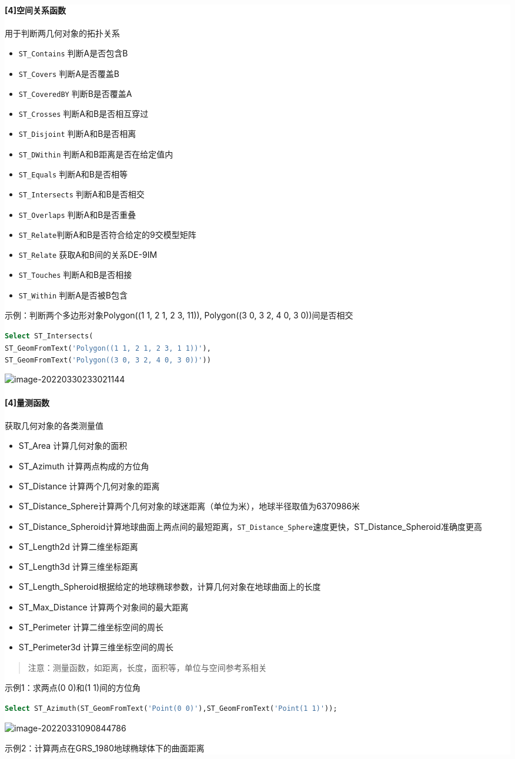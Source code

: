 #### [4]空间关系函数

用于判断两几何对象的拓扑关系

- `ST_Contains` 判断A是否包含B
- `ST_Covers` 判断A是否覆盖B
- `ST_CoveredBY` 判断B是否覆盖A
- `ST_Crosses` 判断A和B是否相互穿过
- `ST_Disjoint` 判断A和B是否相离
- `ST_DWithin` 判断A和B距离是否在给定值内
- `ST_Equals` 判断A和B是否相等

- `ST_Intersects` 判断A和B是否相交
- `ST_Overlaps` 判断A和B是否重叠
- `ST_Relate`判断A和B是否符合给定的9交模型矩阵
- `ST_Relate` 获取A和B间的关系DE-9IM
- `ST_Touches` 判断A和B是否相接
- `ST_Within` 判断A是否被B包含

示例：判断两个多边形对象Polygon((1 1, 2 1, 2 3, 11)), Polygon((3 0, 3 2, 4 0, 3 0))间是否相交

```sql
Select ST_Intersects(
ST_GeomFromText('Polygon((1 1, 2 1, 2 3, 1 1))'),
ST_GeomFromText('Polygon((3 0, 3 2, 4 0, 3 0))'))
```

![image-20220330233021144](https://p3-juejin.byteimg.com/tos-cn-i-k3u1fbpfcp/976e166dd3ee48f2a6d8e0912b5ec780~tplv-k3u1fbpfcp-zoom-1.image)

#### [4]量测函数

获取几何对象的各类测量值

- ST_Area 计算几何对象的面积
- ST_Azimuth 计算两点构成的方位角
- ST_Distance 计算两个几何对象的距离
- ST_Distance_Sphere计算两个几何对象的球迷距离（单位为米），地球半径取值为6370986米
- ST_Distance_Spheroid计算地球曲面上两点间的最短距离，`ST_Distance_Sphere`速度更快，ST_Distance_Spheroid准确度更高

- ST_Length2d 计算二维坐标距离
- ST_Length3d 计算三维坐标距离
- ST_Length_Spheroid根据给定的地球椭球参数，计算几何对象在地球曲面上的长度
- ST_Max_Distance 计算两个对象间的最大距离
- ST_Perimeter 计算二维坐标空间的周长
- ST_Perimeter3d 计算三维坐标空间的周长

> 注意：测量函数，如距离，长度，面积等，单位与空间参考系相关

示例1：求两点(0 0)和(1 1)间的方位角

```sql
Select ST_Azimuth(ST_GeomFromText('Point(0 0)'),ST_GeomFromText('Point(1 1)'));
```

![image-20220331090844786](https://p3-juejin.byteimg.com/tos-cn-i-k3u1fbpfcp/2313e474499147818f1208a4395f367d~tplv-k3u1fbpfcp-zoom-1.image)

示例2：计算两点在GRS_1980地球椭球体下的曲面距离
